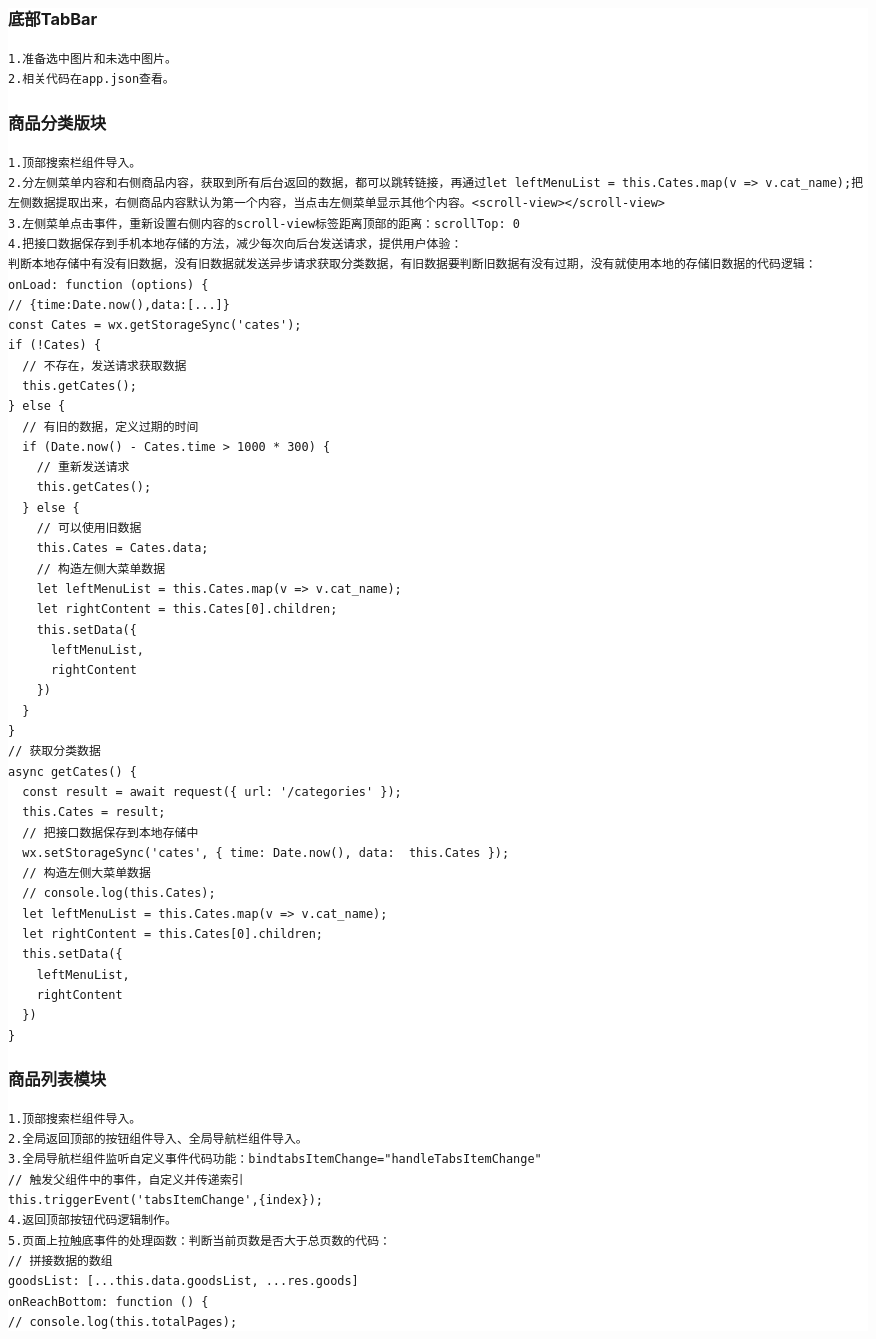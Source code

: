   ### 底部TabBar
    1.准备选中图片和未选中图片。
    2.相关代码在app.json查看。

  ### 商品分类版块
    1.顶部搜索栏组件导入。
    2.分左侧菜单内容和右侧商品内容，获取到所有后台返回的数据，都可以跳转链接，再通过let leftMenuList = this.Cates.map(v => v.cat_name);把左侧数据提取出来，右侧商品内容默认为第一个内容，当点击左侧菜单显示其他个内容。<scroll-view></scroll-view>
    3.左侧菜单点击事件，重新设置右侧内容的scroll-view标签距离顶部的距离：scrollTop: 0
    4.把接口数据保存到手机本地存储的方法，减少每次向后台发送请求，提供用户体验：
    判断本地存储中有没有旧数据，没有旧数据就发送异步请求获取分类数据，有旧数据要判断旧数据有没有过期，没有就使用本地的存储旧数据的代码逻辑：
    onLoad: function (options) {
    // {time:Date.now(),data:[...]}
    const Cates = wx.getStorageSync('cates');
    if (!Cates) {
      // 不存在，发送请求获取数据
      this.getCates();
    } else {
      // 有旧的数据，定义过期的时间
      if (Date.now() - Cates.time > 1000 * 300) {
        // 重新发送请求
        this.getCates();
      } else {
        // 可以使用旧数据
        this.Cates = Cates.data;
        // 构造左侧大菜单数据
        let leftMenuList = this.Cates.map(v => v.cat_name);
        let rightContent = this.Cates[0].children;
        this.setData({
          leftMenuList,
          rightContent
        })
      }
    }
    // 获取分类数据
    async getCates() {
      const result = await request({ url: '/categories' });
      this.Cates = result;
      // 把接口数据保存到本地存储中
      wx.setStorageSync('cates', { time: Date.now(), data:  this.Cates });
      // 构造左侧大菜单数据
      // console.log(this.Cates);
      let leftMenuList = this.Cates.map(v => v.cat_name);
      let rightContent = this.Cates[0].children;
      this.setData({
        leftMenuList,
        rightContent
      })
    }

  ### 商品列表模块
```
1.顶部搜索栏组件导入。
2.全局返回顶部的按钮组件导入、全局导航栏组件导入。
3.全局导航栏组件监听自定义事件代码功能：bindtabsItemChange="handleTabsItemChange"
// 触发父组件中的事件，自定义并传递索引
this.triggerEvent('tabsItemChange',{index});
4.返回顶部按钮代码逻辑制作。
5.页面上拉触底事件的处理函数：判断当前页数是否大于总页数的代码：
// 拼接数据的数组
goodsList: [...this.data.goodsList, ...res.goods]
onReachBottom: function () {
// console.log(this.totalPages);
```